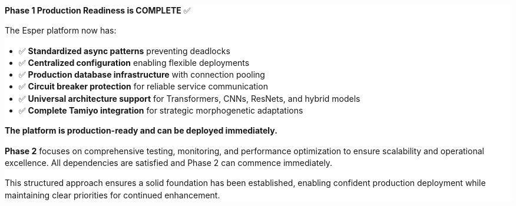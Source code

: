 **Phase 1 Production Readiness is COMPLETE** ✅

The Esper platform now has:
- ✅ **Standardized async patterns** preventing deadlocks
- ✅ **Centralized configuration** enabling flexible deployments  
- ✅ **Production database infrastructure** with connection pooling
- ✅ **Circuit breaker protection** for reliable service communication
- ✅ **Universal architecture support** for Transformers, CNNs, ResNets, and hybrid models
- ✅ **Complete Tamiyo integration** for strategic morphogenetic adaptations

**The platform is production-ready and can be deployed immediately.**

**Phase 2** focuses on comprehensive testing, monitoring, and performance optimization to ensure scalability and operational excellence. All dependencies are satisfied and Phase 2 can commence immediately.

This structured approach ensures a solid foundation has been established, enabling confident production deployment while maintaining clear priorities for continued enhancement.